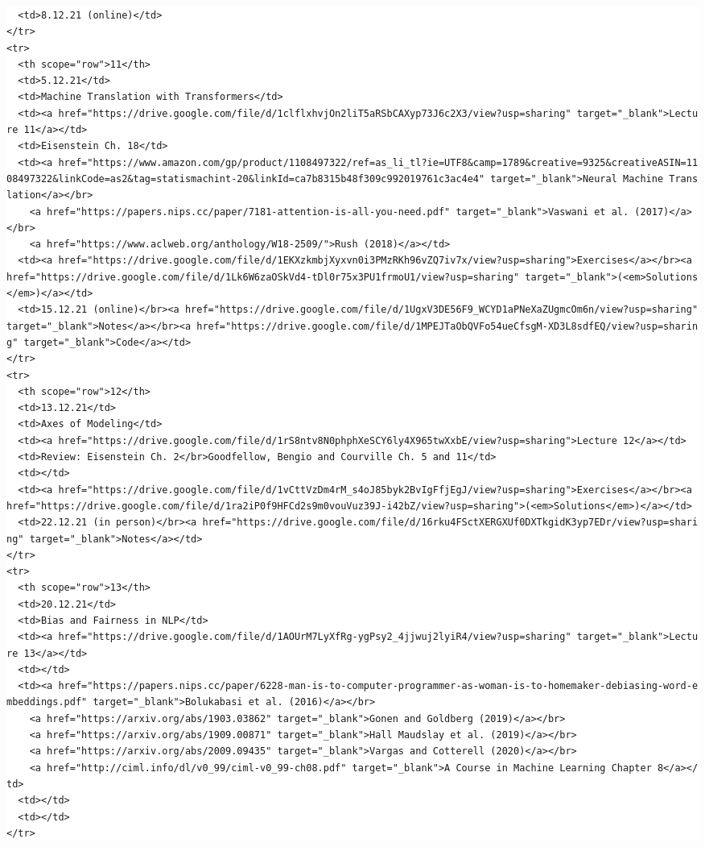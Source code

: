       <td>8.12.21 (online)</td>
    </tr>
    <tr>
      <th scope="row">11</th>
      <td>5.12.21</td>
      <td>Machine Translation with Transformers</td>
      <td><a href="https://drive.google.com/file/d/1clflxhvjOn2liT5aRSbCAXyp73J6c2X3/view?usp=sharing" target="_blank">Lecture 11</a></td>
      <td>Eisenstein Ch. 18</td>
      <td><a href="https://www.amazon.com/gp/product/1108497322/ref=as_li_tl?ie=UTF8&camp=1789&creative=9325&creativeASIN=1108497322&linkCode=as2&tag=statismachint-20&linkId=ca7b8315b48f309c992019761c3ac4e4" target="_blank">Neural Machine Translation</a></br>
        <a href="https://papers.nips.cc/paper/7181-attention-is-all-you-need.pdf" target="_blank">Vaswani et al. (2017)</a></br>
        <a href="https://www.aclweb.org/anthology/W18-2509/">Rush (2018)</a></td>
      <td><a href="https://drive.google.com/file/d/1EKXzkmbjXyxvn0i3PMzRKh96vZQ7iv7x/view?usp=sharing">Exercises</a></br><a href="https://drive.google.com/file/d/1Lk6W6zaOSkVd4-tDl0r75x3PU1frmoU1/view?usp=sharing" target="_blank">(<em>Solutions</em>)</a></td>
      <td>15.12.21 (online)</br><a href="https://drive.google.com/file/d/1UgxV3DE56F9_WCYD1aPNeXaZUgmcOm6n/view?usp=sharing" target="_blank">Notes</a></br><a href="https://drive.google.com/file/d/1MPEJTaObQVFo54ueCfsgM-XD3L8sdfEQ/view?usp=sharing" target="_blank">Code</a></td>
    </tr>
    <tr>
      <th scope="row">12</th>
      <td>13.12.21</td>
      <td>Axes of Modeling</td>
      <td><a href="https://drive.google.com/file/d/1rS8ntv8N0phphXeSCY6ly4X965twXxbE/view?usp=sharing">Lecture 12</a></td>
      <td>Review: Eisenstein Ch. 2</br>Goodfellow, Bengio and Courville Ch. 5 and 11</td>
      <td></td>
      <td><a href="https://drive.google.com/file/d/1vCttVzDm4rM_s4oJ85byk2BvIgFfjEgJ/view?usp=sharing">Exercises</a></br><a href="https://drive.google.com/file/d/1ra2iP0f9HFCd2s9m0vouVuz39J-i42bZ/view?usp=sharing">(<em>Solutions</em>)</a></td>
      <td>22.12.21 (in person)</br><a href="https://drive.google.com/file/d/16rku4FSctXERGXUf0DXTkgidK3yp7EDr/view?usp=sharing" target="_blank">Notes</a></td>
    </tr>
    <tr>
      <th scope="row">13</th>
      <td>20.12.21</td>
      <td>Bias and Fairness in NLP</td>
      <td><a href="https://drive.google.com/file/d/1AOUrM7LyXfRg-ygPsy2_4jjwuj2lyiR4/view?usp=sharing" target="_blank">Lecture 13</a></td>
      <td></td>
      <td><a href="https://papers.nips.cc/paper/6228-man-is-to-computer-programmer-as-woman-is-to-homemaker-debiasing-word-embeddings.pdf" target="_blank">Bolukabasi et al. (2016)</a></br>
        <a href="https://arxiv.org/abs/1903.03862" target="_blank">Gonen and Goldberg (2019)</a></br>
        <a href="https://arxiv.org/abs/1909.00871" target="_blank">Hall Maudslay et al. (2019)</a></br>
        <a href="https://arxiv.org/abs/2009.09435" target="_blank">Vargas and Cotterell (2020)</a></br>
        <a href="http://ciml.info/dl/v0_99/ciml-v0_99-ch08.pdf" target="_blank">A Course in Machine Learning Chapter 8</a></td>
      <td></td>
      <td></td>
    </tr>
    